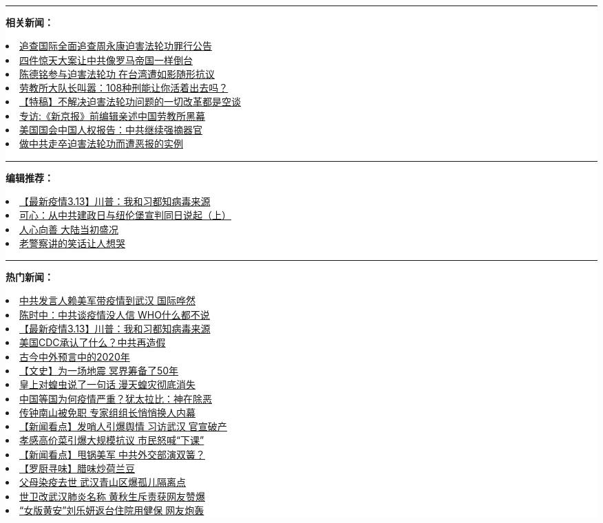 <hr>


<strong>相关新闻：</strong>
<li><a href="https://github.com/qkhlv2383/djy/blob/master/gb/13/12/8/n4029015.md#1">追查国际全面追查周永康迫害法轮功罪行公告</a></li>
<li><a href="https://github.com/qkhlv2383/djy/blob/master/gb/13/12/5/n4027367.md#1">四件惊天大案让中共像罗马帝国一样倒台</a></li>
<li><a href="https://github.com/qkhlv2383/djy/blob/master/gb/13/12/1/n4024015.md#1">陈德铭参与迫害法轮功 在台湾遭如影随形抗议</a></li>
<li><a href="https://github.com/qkhlv2383/djy/blob/master/gb/13/11/10/n4007253.md#1">劳教所大队长叫嚣：108种刑能让你活着出去吗？</a></li>
<li><a href="https://github.com/qkhlv2383/djy/blob/master/gb/13/11/2/n4001276.md#1">【特稿】不解决迫害法轮功问题的一切改革都是空谈</a></li>
<li><a href="https://github.com/qkhlv2383/djy/blob/master/gb/13/10/25/n3994792.md#1">专访:《新京报》前编辑亲述中国劳教所黑幕</a></li>
<li><a href="https://github.com/qkhlv2383/djy/blob/master/gb/13/10/12/n3984763.md#1">美国国会中国人权报告：中共继续强摘器官</a></li>
<li><a href="https://github.com/qkhlv2383/djy/blob/master/gb/13/9/23/n3970528.md#1">做中共走卒迫害法轮功而遭恶报的实例</a></li>
<hr>


<strong>编辑推荐：</strong>
<li><a href="https://github.com/qkhlv2383/djy/blob/master/gb/20/3/12/n11936755.md#1">【最新疫情3.13】川普：我和习都知病毒来源</a></li>
<li><a href="https://github.com/tsiac2612/djy/blob/master/gb/19/10/8/n11575471.md#1" target="_blank">可心：从中共建政日与纽伦堡宣判同日说起（上）</a></li><li><a href="https://github.com/lsouru216/djy/blob/master/gb/15/7/17/n4482910.md?dfh#1" target="_blank">人心向善 大陆当初盛况</a></li><li><a href="https://github.com/tsiac2612/djy/blob/master/gb/12/9/5/n3676026.md#1" target="_blank">老警察讲的笑话让人想哭</a></li>
<hr>

<strong>热门新闻：</strong>
<li><a href="https://github.com/qkhlv2383/djy/blob/master/gb/20/3/12/n11936484.md#1">中共发言人赖美军带疫情到武汉 国际哗然</a></li>
<li><a href="https://github.com/qkhlv2383/djy/blob/master/gb/20/3/13/n11937929.md#1">陈时中：中共谈疫情没人信 WHO什么都不说</a></li>
<li><a href="https://github.com/qkhlv2383/djy/blob/master/gb/20/3/12/n11936755.md#1">【最新疫情3.13】川普：我和习都知病毒来源</a></li>
<li><a href="https://github.com/qkhlv2383/djy/blob/master/gb/20/3/12/n11936666.md#1">美国CDC承认了什么？中共再造假</a></li>
<li><a href="https://github.com/qkhlv2383/djy/blob/master/gb/20/2/18/n11877949.md#1">古今中外预言中的2020年</a></li>
<li><a href="https://github.com/qkhlv2383/djy/blob/master/gb/20/3/5/n11918064.md#1">【文史】为一场地震 冥界筹备了50年</a></li>
<li><a href="https://github.com/qkhlv2383/djy/blob/master/gb/20/3/6/n11920009.md#1">皇上对蝗虫说了一句话 漫天蝗灾彻底消失</a></li>
<li><a href="https://github.com/qkhlv2383/djy/blob/master/gb/20/3/9/n11926997.md#1">中国等国为何疫情严重？犹太拉比：神在除恶</a></li>
<li><a href="https://github.com/qkhlv2383/djy/blob/master/gb/20/3/12/n11934088.md#1">传钟南山被免职 专家组组长悄悄换人内幕</a></li>
<li><a href="https://github.com/qkhlv2383/djy/blob/master/gb/20/3/12/n11936289.md#1">【新闻看点】发哨人引爆舆情 习访武汉 官宣破产</a></li>
<li><a href="https://github.com/qkhlv2383/djy/blob/master/gb/20/3/12/n11936264.md#1">孝感高价菜引爆大规模抗议 市民怒喊“下课”</a></li>
<li><a href="https://github.com/qkhlv2383/djy/blob/master/gb/20/3/13/n11938828.md#1">【新闻看点】甩锅美军 中共外交部演双簧？</a></li>
<li><a href="https://github.com/qkhlv2383/djy/blob/master/gb/20/3/9/n11927966.md#1">【罗厨寻味】腊味炒荷兰豆</a></li>
<li><a href="https://github.com/qkhlv2383/djy/blob/master/gb/20/3/13/n11938032.md#1">父母染疫去世 武汉青山区爆孤儿隔离点</a></li>
<li><a href="https://github.com/qkhlv2383/djy/blob/master/gb/20/3/12/n11935159.md#1">世卫改武汉肺炎名称 黄秋生斥责获网友赞爆</a></li>
<li><a href="https://github.com/qkhlv2383/djy/blob/master/gb/20/3/12/n11934318.md#1">“女版黄安”刘乐妍返台住院用健保 网友炮轰</a></li>